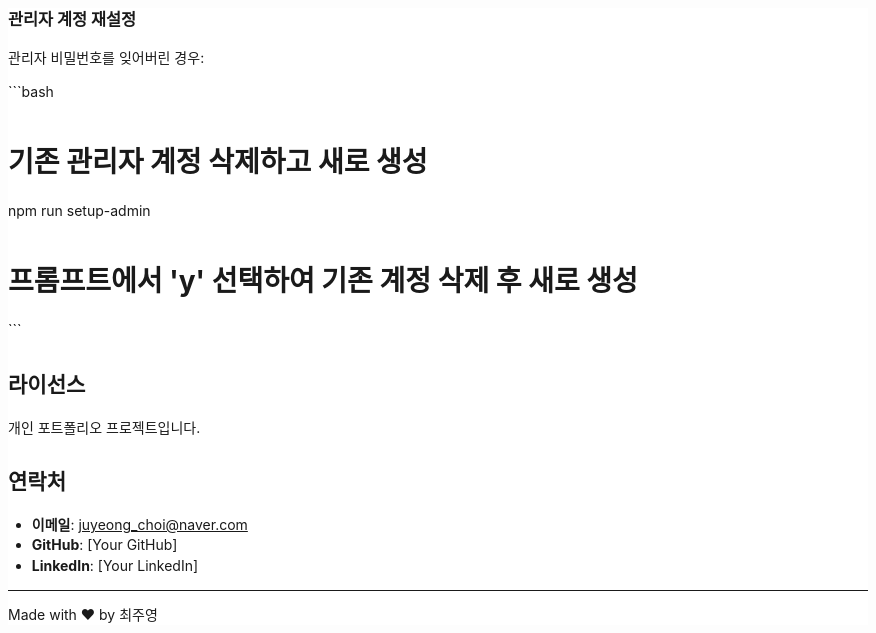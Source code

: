 ### 관리자 계정 재설정

관리자 비밀번호를 잊어버린 경우:

\`\`\`bash
# 기존 관리자 계정 삭제하고 새로 생성
npm run setup-admin

# 프롬프트에서 'y' 선택하여 기존 계정 삭제 후 새로 생성
\`\`\`

## 라이선스

개인 포트폴리오 프로젝트입니다.

## 연락처

- **이메일**: juyeong_choi@naver.com
- **GitHub**: [Your GitHub]
- **LinkedIn**: [Your LinkedIn]

---

Made with ❤️ by 최주영
